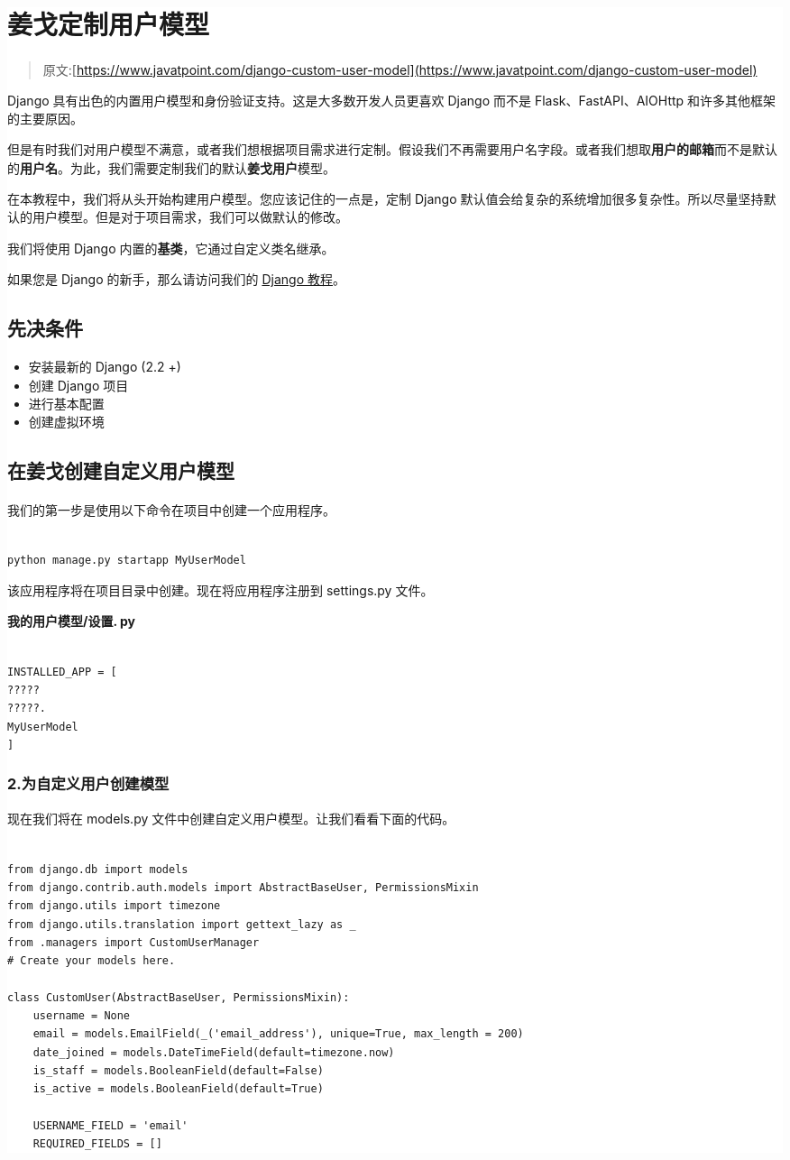 # 姜戈定制用户模型

> 原文:[https://www.javatpoint.com/django-custom-user-model](https://www.javatpoint.com/django-custom-user-model)

Django 具有出色的内置用户模型和身份验证支持。这是大多数开发人员更喜欢 Django 而不是 Flask、FastAPI、AIOHttp 和许多其他框架的主要原因。

但是有时我们对用户模型不满意，或者我们想根据项目需求进行定制。假设我们不再需要用户名字段。或者我们想取**用户的邮箱**而不是默认的**用户名**。为此，我们需要定制我们的默认**姜戈用户**模型。

在本教程中，我们将从头开始构建用户模型。您应该记住的一点是，定制 Django 默认值会给复杂的系统增加很多复杂性。所以尽量坚持默认的用户模型。但是对于项目需求，我们可以做默认的修改。

我们将使用 Django 内置的**基类**，它通过自定义类名继承。

如果您是 Django 的新手，那么请访问我们的 [Django 教程](https://www.javatpoint.com/django-tutorial)。

## 先决条件

*   安装最新的 Django (2.2 +)
*   创建 Django 项目
*   进行基本配置
*   创建虚拟环境

## 在姜戈创建自定义用户模型

我们的第一步是使用以下命令在项目中创建一个应用程序。

```

python manage.py startapp MyUserModel

```

该应用程序将在项目目录中创建。现在将应用程序注册到 settings.py 文件。

**我的用户模型/设置. py**

```

INSTALLED_APP = [
?????
?????.
MyUserModel
]

```

### 2.为自定义用户创建模型

现在我们将在 models.py 文件中创建自定义用户模型。让我们看看下面的代码。

```

from django.db import models
from django.contrib.auth.models import AbstractBaseUser, PermissionsMixin
from django.utils import timezone
from django.utils.translation import gettext_lazy as _
from .managers import CustomUserManager
# Create your models here.

class CustomUser(AbstractBaseUser, PermissionsMixin):
    username = None
    email = models.EmailField(_('email_address'), unique=True, max_length = 200)
    date_joined = models.DateTimeField(default=timezone.now)
    is_staff = models.BooleanField(default=False)
    is_active = models.BooleanField(default=True)

    USERNAME_FIELD = 'email'
    REQUIRED_FIELDS = []
```